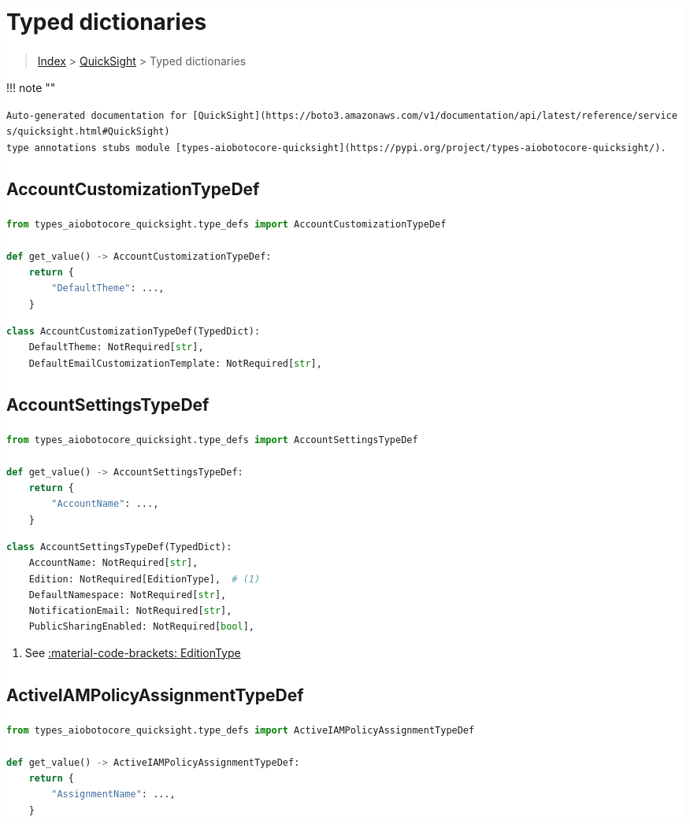 # Typed dictionaries

> [Index](../README.md) > [QuickSight](./README.md) > Typed dictionaries

!!! note ""

    Auto-generated documentation for [QuickSight](https://boto3.amazonaws.com/v1/documentation/api/latest/reference/services/quicksight.html#QuickSight)
    type annotations stubs module [types-aiobotocore-quicksight](https://pypi.org/project/types-aiobotocore-quicksight/).

## AccountCustomizationTypeDef

```python title="Usage Example"
from types_aiobotocore_quicksight.type_defs import AccountCustomizationTypeDef

def get_value() -> AccountCustomizationTypeDef:
    return {
        "DefaultTheme": ...,
    }
```

```python title="Definition"
class AccountCustomizationTypeDef(TypedDict):
    DefaultTheme: NotRequired[str],
    DefaultEmailCustomizationTemplate: NotRequired[str],
```

## AccountSettingsTypeDef

```python title="Usage Example"
from types_aiobotocore_quicksight.type_defs import AccountSettingsTypeDef

def get_value() -> AccountSettingsTypeDef:
    return {
        "AccountName": ...,
    }
```

```python title="Definition"
class AccountSettingsTypeDef(TypedDict):
    AccountName: NotRequired[str],
    Edition: NotRequired[EditionType],  # (1)
    DefaultNamespace: NotRequired[str],
    NotificationEmail: NotRequired[str],
    PublicSharingEnabled: NotRequired[bool],
```

1. See [:material-code-brackets: EditionType](./literals.md#editiontype) 
## ActiveIAMPolicyAssignmentTypeDef

```python title="Usage Example"
from types_aiobotocore_quicksight.type_defs import ActiveIAMPolicyAssignmentTypeDef

def get_value() -> ActiveIAMPolicyAssignmentTypeDef:
    return {
        "AssignmentName": ...,
    }
```
